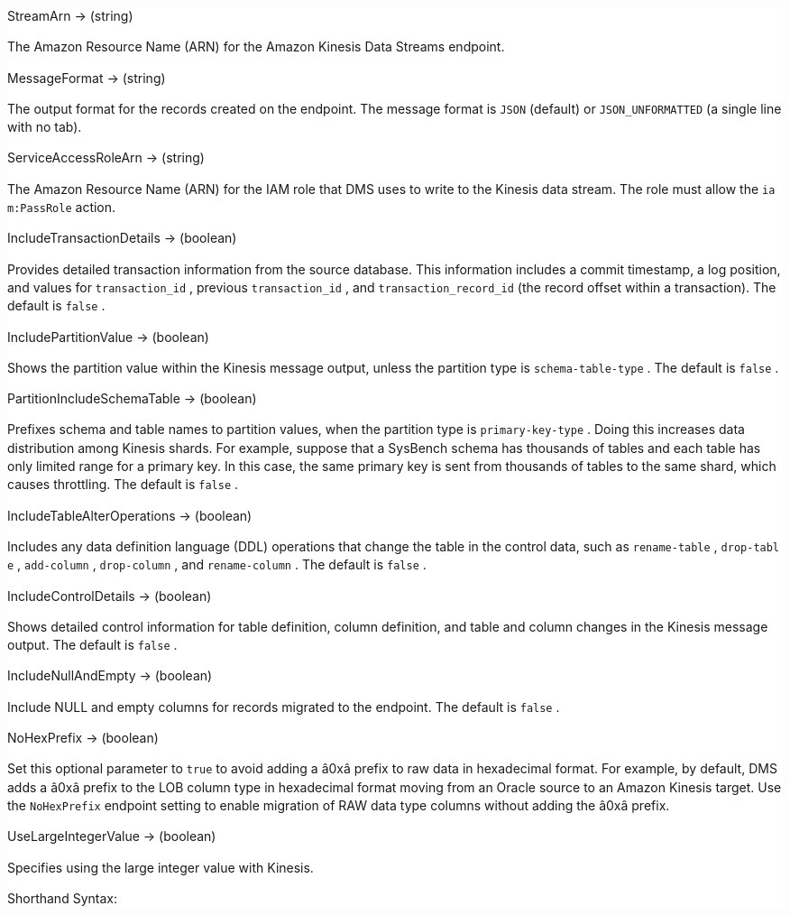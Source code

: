 StreamArn -> (string)

The Amazon Resource Name (ARN) for the Amazon Kinesis Data Streams endpoint.

MessageFormat -> (string)

The output format for the records created on the endpoint. The message format is `JSON` (default) or `JSON_UNFORMATTED` (a single line with no tab).

ServiceAccessRoleArn -> (string)

The Amazon Resource Name (ARN) for the IAM role that DMS uses to write to the Kinesis data stream. The role must allow the `iam:PassRole` action.

IncludeTransactionDetails -> (boolean)

Provides detailed transaction information from the source database. This information includes a commit timestamp, a log position, and values for `transaction_id` , previous `transaction_id` , and `transaction_record_id` (the record offset within a transaction). The default is `false` .

IncludePartitionValue -> (boolean)

Shows the partition value within the Kinesis message output, unless the partition type is `schema-table-type` . The default is `false` .

PartitionIncludeSchemaTable -> (boolean)

Prefixes schema and table names to partition values, when the partition type is `primary-key-type` . Doing this increases data distribution among Kinesis shards. For example, suppose that a SysBench schema has thousands of tables and each table has only limited range for a primary key. In this case, the same primary key is sent from thousands of tables to the same shard, which causes throttling. The default is `false` .

IncludeTableAlterOperations -> (boolean)

Includes any data definition language (DDL) operations that change the table in the control data, such as `rename-table` , `drop-table` , `add-column` , `drop-column` , and `rename-column` . The default is `false` .

IncludeControlDetails -> (boolean)

Shows detailed control information for table definition, column definition, and table and column changes in the Kinesis message output. The default is `false` .

IncludeNullAndEmpty -> (boolean)

Include NULL and empty columns for records migrated to the endpoint. The default is `false` .

NoHexPrefix -> (boolean)

Set this optional parameter to `true` to avoid adding a â0xâ prefix to raw data in hexadecimal format. For example, by default, DMS adds a â0xâ prefix to the LOB column type in hexadecimal format moving from an Oracle source to an Amazon Kinesis target. Use the `NoHexPrefix` endpoint setting to enable migration of RAW data type columns without adding the â0xâ prefix.

UseLargeIntegerValue -> (boolean)

Specifies using the large integer value with Kinesis.

Shorthand Syntax:
